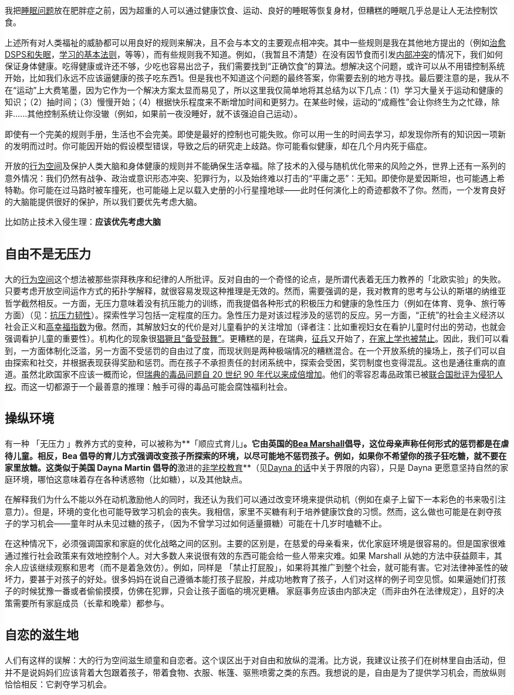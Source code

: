 我把[睡眠问题](https://supermemo.guru/wiki/Sleep_problems)放在肥胖症之前，因为超重的人可以通过健康饮食、运动、良好的睡眠等恢复身材，但糟糕的睡眠几乎总是让人无法控制饮食。

上述所有对人类福祉的威胁都可以用良好的规则来解决，且不会与本文的主要观点相冲突。其中一些规则是我在其他地方提出的（例如[治愈DSPS和失眠](https://supermemo.guru/wiki/Curing_DSPS_and_insomnia)，[学习的基本法则](https://supermemo.guru/wiki/Fundamental_Law_of_Learning)，等等），而有些规则我不知道。例如，（我暂且不清楚）在没有因节食而引发[内部冲突](https://supermemo.guru/wiki/War_of_the_networks)的情况下，我们如何保证身体健康。吃得健康或许还不够，少吃也容易出岔子，我们需要找到“正确饮食”的算法。想解决这个问题，或许可以从不用错控制系统开始，比如我们永远不应该逼健康的孩子吃东西1。但是我也不知道这个问题的最终答案，你需要去别的地方寻找。最后要注意的是，我从不在“运动”上大费笔墨，因为它作为一个解决方案太显而易见了，所以这里我仅简单地将其总结为以下几点：(1）学习大量关于运动和健康的知识；（2）抽时间；（3）慢慢开始；（4）根据快乐程度来不断增加时间和更努力。在某些时候，运动的“成瘾性”会让你终生为之忙碌，除非......其他控制系统让你没辙（例如，如果前一夜没睡好，就不该强迫自己运动）。

即使有一个完美的规则手册，生活也不会完美。即使是最好的控制也可能失败。你可以用一生的时间去学习，却发现你所有的知识因一项新的发明而过时。你可能因开始的假设模型错误，导致之后的研究走上歧路。你可能看似健康，却在几个月内死于癌症。

开放的[行为空间](https://supermemo.guru/wiki/Behavioral_space)及保护人类大脑和身体健康的规则并不能确保生活幸福。除了技术的入侵与随机优化带来的风险之外，世界上还有一系列的意外情况：我们仍然有战争、政治或意识形态冲突、犯罪行为，以及始终难以打击的“平庸之恶”：无知。即使你是爱因斯坦，也可能遇上希特勒。你可能在过马路时被车撞死，也可能碰上足以载入史册的小行星撞地球——此时任何演化上的奇迹都救不了你。然而，一个发育良好的大脑能提供很好的保护，所以我们要优先考虑大脑。

比如防止技术入侵生理：**应该优先考虑大脑**

## 自由不是无压力

大的[行为空间](https://supermemo.guru/wiki/Optimization_of_behavioral_spaces_in_development#behavioral_space)这个想法被那些崇拜秩序和纪律的人所批评。反对自由的一个奇怪的论点，是所谓代表着无压力教养的「北欧实验」的失败。只要考虑开放空间运作方式的拓扑学解释，就很容易发现这种推理是无效的。然而，需要强调的是，我对教育的思考与公认的斯堪的纳维亚哲学截然相反。一方面，无压力意味着没有抗压能力的训练，而我提倡各种形式的积极压力和健康的急性压力（例如在体育、竞争、旅行等方面）（见：[抗压力韧性](https://supermemo.guru/wiki/Stress_resilience)）。探索性学习包括一定程度的压力。急性压力是对该过程涉及的惩罚的反应。另一方面，“正统”的社会主义经济以社会正义和[高幸福指数](https://www.thrillist.com/travel/nation/why-scandinavians-are-happiest-people-in-the-world)为傲。然而，其解放妇女的代价是对儿童看护的关注增加（译者注：比如重视妇女在看护儿童时付出的劳动，也就会强调看护儿童的重要性）。机构化的现象很[猖獗且“备受鼓舞”](https://supermemo.guru/wiki/Raymond_Moore:_On_early_institutionalization)。更糟糕的是，在瑞典，[征兵](https://supermemo.guru/wiki/Conscription)又开始了，[在家上学也被禁止](https://supermemo.guru/wiki/Ban_on_homeschooling)。因此，我们可以看到，一方面体制化泛滥，另一方面不受惩罚的自由过了度，而现状则是两种极端情况的糟糕混合。在一个开放系统的操场上，孩子们可以自由探索和社交，并根据表现获得奖励和惩罚。而在孩子不承担责任的封闭系统中，探索会受困，奖罚制度也变得混乱。这也是通往重病的直道。虽然北欧国家不应该一概而论，但[瑞典的毒品问题自 20 世纪 90 年代以来成倍增加](https://supermemo.guru/wiki/Dramatic_increase_in_drug_deaths_in_Sweden)。他们的零容忍毒品政策已被[联合国批评为侵犯人权](https://supermemo.guru/wiki/Sweden_drug_policy_criticized_as_a_violation_of_human_rights)。而这一切都源于一个最善意的推理：触手可得的毒品可能会腐蚀福利社会。

## 操纵环境

有一种 「无压力 」教养方式的变种，可以被称为**「顺应式育儿」**。它由英国的[Bea Marshall](https://www.thestar.co.uk/lifestyle/features/feature-meet-bea-marshall-the-woman-who-never-says-no-to-her-kids-1-7725567)倡导，这位母亲声称任何形式的惩罚都是在虐待儿童。相反，Bea 倡导的育儿方式强调改变孩子所探索的环境，以尽可能地不惩罚孩子。例如，如果你不希望你的孩子狂吃糖，就不要在家里放糖。这类似于美国 Dayna Martin 倡导的**激进的[非学校教育](https://supermemo.guru/wiki/Unschooling)**（见[Dayna 的话](http://daynamartin.com/unschooling-blog/arbitrary-rules-absolute-risk/)中关于界限的内容），只是 Dayna 更愿意坚持自然的家庭环境，哪怕这意味着存在各种诱惑物（比如糖），以及其他缺点。

在解释我们为什么不能以外在动机激励他人的同时，我还认为我们可以通过改变环境来提供动机（例如在桌子上留下一本彩色的书来吸引注意力）。但是，环境的变化也可能导致学习机会的丧失。我相信，家里不买糖有利于培养健康饮食的习惯。然而，这么做也可能是在剥夺孩子的学习机会——童年时从未见过糖的孩子，（因为不曾学习过如何适量摄糖）可能在十几岁时嗑糖不止。

在这种情况下，必须强调国家和家庭的优化战略之间的区别。主要的区别是，在慈爱的母亲看来，优化家庭环境是很容易的。但是国家很难通过推行社会政策来有效地控制个人。对大多数人来说很有效的东西可能会给一些人带来灾难。如果 Marshall 从她的方法中获益颇丰，其余人应该继续观察和思考（而不是着急效仿）。例如，同样是 「禁止打屁股」，如果将其推广到整个社会，就可能有害。它对法律神圣性的破坏力，要甚于对孩子的好处。很多妈妈在说自己遵循本能打孩子屁股，并成功地教育了孩子，人们对这样的例子司空见惯。如果逼她们打孩子的时候犹豫一番或者偷偷摸摸，仿佛在犯罪，只会让孩子面临的境况更糟。 家庭事务应该由内部决定（而非由外在法律规定），且好的决策需要所有家庭成员（长辈和晚辈）都参与。

## 自恋的滋生地

人们有这样的误解：大的行为空间滋生顽童和自恋者。这个误区出于对自由和放纵的混淆。比方说，我建议让孩子们在树林里自由活动，但并不是说妈妈们应该背着大包跟着孩子，带着食物、衣服、帐篷、驱熊喷雾之类的东西。我想说的是，自由是为了提供学习机会，而放纵则恰恰相反：它剥夺学习机会。
